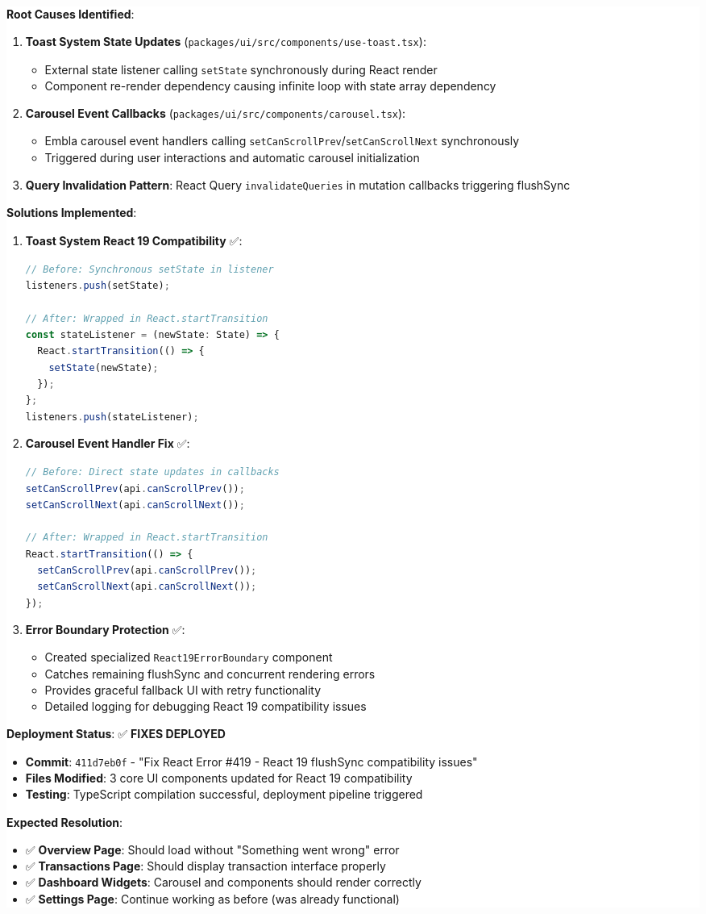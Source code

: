 **Root Causes Identified**:
1. **Toast System State Updates** (`packages/ui/src/components/use-toast.tsx`):
   - External state listener calling `setState` synchronously during React render
   - Component re-render dependency causing infinite loop with state array dependency

2. **Carousel Event Callbacks** (`packages/ui/src/components/carousel.tsx`):
   - Embla carousel event handlers calling `setCanScrollPrev`/`setCanScrollNext` synchronously
   - Triggered during user interactions and automatic carousel initialization

3. **Query Invalidation Pattern**: React Query `invalidateQueries` in mutation callbacks triggering flushSync

**Solutions Implemented**:

1. **Toast System React 19 Compatibility** ✅:
   ```typescript
   // Before: Synchronous setState in listener
   listeners.push(setState);
   
   // After: Wrapped in React.startTransition
   const stateListener = (newState: State) => {
     React.startTransition(() => {
       setState(newState);
     });
   };
   listeners.push(stateListener);
   ```

2. **Carousel Event Handler Fix** ✅:
   ```typescript
   // Before: Direct state updates in callbacks
   setCanScrollPrev(api.canScrollPrev());
   setCanScrollNext(api.canScrollNext());
   
   // After: Wrapped in React.startTransition
   React.startTransition(() => {
     setCanScrollPrev(api.canScrollPrev());
     setCanScrollNext(api.canScrollNext());
   });
   ```

3. **Error Boundary Protection** ✅:
   - Created specialized `React19ErrorBoundary` component
   - Catches remaining flushSync and concurrent rendering errors
   - Provides graceful fallback UI with retry functionality
   - Detailed logging for debugging React 19 compatibility issues

**Deployment Status**: ✅ **FIXES DEPLOYED**
- **Commit**: `411d7eb0f` - "Fix React Error #419 - React 19 flushSync compatibility issues"
- **Files Modified**: 3 core UI components updated for React 19 compatibility
- **Testing**: TypeScript compilation successful, deployment pipeline triggered

**Expected Resolution**:
- ✅ **Overview Page**: Should load without "Something went wrong" error
- ✅ **Transactions Page**: Should display transaction interface properly  
- ✅ **Dashboard Widgets**: Carousel and components should render correctly
- ✅ **Settings Page**: Continue working as before (was already functional)
